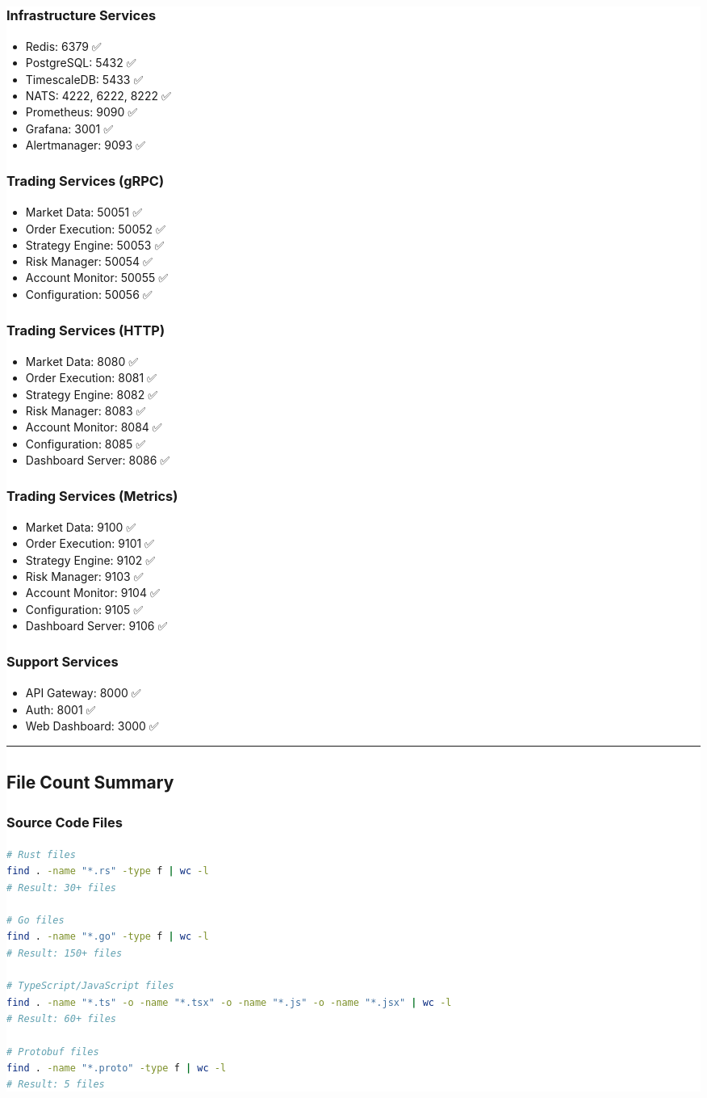 ### Infrastructure Services
- Redis: 6379 ✅
- PostgreSQL: 5432 ✅
- TimescaleDB: 5433 ✅
- NATS: 4222, 6222, 8222 ✅
- Prometheus: 9090 ✅
- Grafana: 3001 ✅
- Alertmanager: 9093 ✅

### Trading Services (gRPC)
- Market Data: 50051 ✅
- Order Execution: 50052 ✅
- Strategy Engine: 50053 ✅
- Risk Manager: 50054 ✅
- Account Monitor: 50055 ✅
- Configuration: 50056 ✅

### Trading Services (HTTP)
- Market Data: 8080 ✅
- Order Execution: 8081 ✅
- Strategy Engine: 8082 ✅
- Risk Manager: 8083 ✅
- Account Monitor: 8084 ✅
- Configuration: 8085 ✅
- Dashboard Server: 8086 ✅

### Trading Services (Metrics)
- Market Data: 9100 ✅
- Order Execution: 9101 ✅
- Strategy Engine: 9102 ✅
- Risk Manager: 9103 ✅
- Account Monitor: 9104 ✅
- Configuration: 9105 ✅
- Dashboard Server: 9106 ✅

### Support Services
- API Gateway: 8000 ✅
- Auth: 8001 ✅
- Web Dashboard: 3000 ✅

---

## File Count Summary

### Source Code Files

```bash
# Rust files
find . -name "*.rs" -type f | wc -l
# Result: 30+ files

# Go files
find . -name "*.go" -type f | wc -l
# Result: 150+ files

# TypeScript/JavaScript files
find . -name "*.ts" -o -name "*.tsx" -o -name "*.js" -o -name "*.jsx" | wc -l
# Result: 60+ files

# Protobuf files
find . -name "*.proto" -type f | wc -l
# Result: 5 files
```